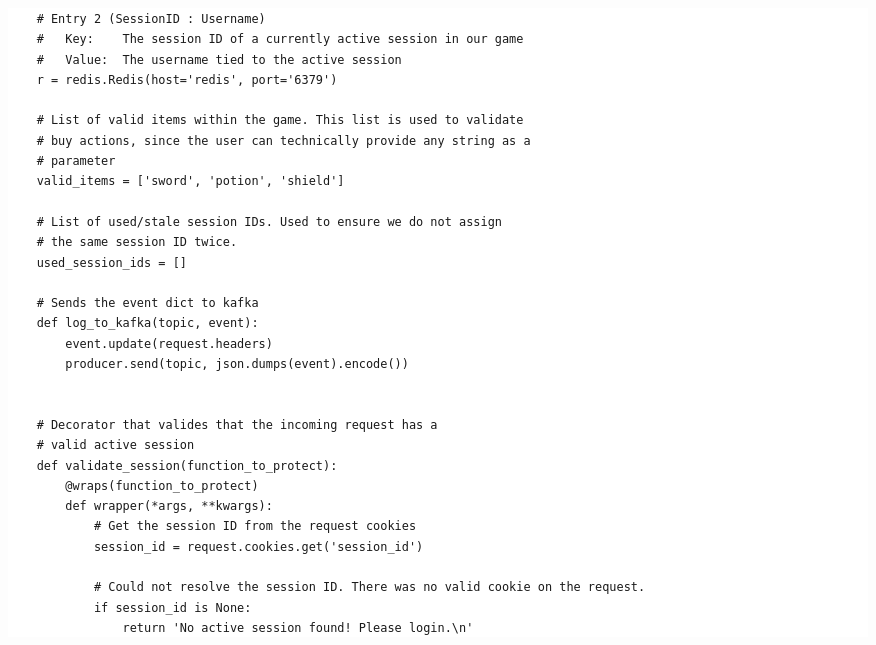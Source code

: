         # Entry 2 (SessionID : Username)
        #   Key:    The session ID of a currently active session in our game
        #   Value:  The username tied to the active session
        r = redis.Redis(host='redis', port='6379')

        # List of valid items within the game. This list is used to validate
        # buy actions, since the user can technically provide any string as a
        # parameter
        valid_items = ['sword', 'potion', 'shield']

        # List of used/stale session IDs. Used to ensure we do not assign
        # the same session ID twice.
        used_session_ids = []

        # Sends the event dict to kafka
        def log_to_kafka(topic, event):
            event.update(request.headers)
            producer.send(topic, json.dumps(event).encode())


        # Decorator that valides that the incoming request has a 
        # valid active session
        def validate_session(function_to_protect):
            @wraps(function_to_protect)
            def wrapper(*args, **kwargs):
                # Get the session ID from the request cookies
                session_id = request.cookies.get('session_id')

                # Could not resolve the session ID. There was no valid cookie on the request.
                if session_id is None:
                    return 'No active session found! Please login.\n'
